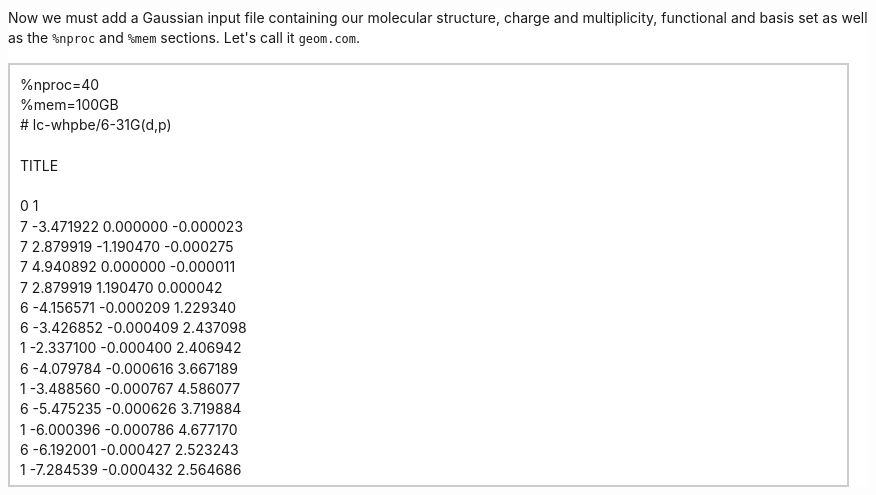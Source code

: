 Now we must add a Gaussian input file containing our molecular structure, charge and multiplicity, functional and basis set as well as the `%nproc` and `%mem` sections. Let's call it `geom.com`. 

<div style="width: 95%; height: 400px; overflow-y: scroll; border: 2px solid #ccc; padding: 10px;">
%nproc=40<br>
%mem=100GB<br>
# lc-whpbe/6-31G(d,p)<br>
<br>
TITLE<br>
<br>
0 1<br>
7   -3.471922   0.000000  -0.000023<br>
7    2.879919  -1.190470  -0.000275<br>
7    4.940892   0.000000  -0.000011<br>
7    2.879919   1.190470   0.000042<br>
6   -4.156571  -0.000209   1.229340<br>
6   -3.426852  -0.000409   2.437098<br>
1   -2.337100  -0.000400   2.406942<br>
6   -4.079784  -0.000616   3.667189<br>
1   -3.488560  -0.000767   4.586077<br>
6   -5.475235  -0.000626   3.719884<br>
1   -6.000396  -0.000786   4.677170<br>
6   -6.192001  -0.000427   2.523243<br>
1   -7.284539  -0.000432   2.564686<br>
6   -5.568021  -0.000218   1.266499<br>
6   -6.432035   0.000001   0.000056<br>
6   -5.568089   0.000218  -1.266434<br>
6   -6.192136   0.000426  -2.523144<br>
1   -7.284677   0.000432  -2.564528<br>
6   -5.475434   0.000624  -3.719823<br>
1   -6.000647   0.000782  -4.677081<br>
6   -4.079980   0.000613  -3.667203<br>
1   -3.488806   0.000762  -4.586123<br>
6   -3.426982   0.000407  -2.437147<br>
1   -2.337229   0.000397  -2.407049<br>
6   -4.156637   0.000210  -1.229350<br>
6   -7.327004  -1.264866  -0.000142<br>
1   -7.975777  -1.290422   0.888132<br>
1   -6.711421  -2.176118  -0.000307<br>
1   -7.975807  -1.290121  -0.888402<br>
6   -7.327002   1.264870   0.000300<br>
1   -7.975760   1.290126   0.888593<br>
1   -7.975819   1.290428  -0.887941<br>
1   -6.711416   2.176121   0.000434<br>
6   -2.037188   0.000000  -0.000062<br>
6   -1.335236  -1.213379  -0.000268<br>
1   -1.895953  -2.150508  -0.000400<br>
6    0.059518  -1.213023  -0.000304<br>
1    0.620991  -2.148386  -0.000467<br>
6    0.767537   0.000000  -0.000139<br>
6    0.059518   1.213024   0.000072<br>
1    0.620991   2.148387   0.000201<br>
6   -1.335236   1.213379   0.000109<br>
1   -1.895953   2.150509   0.000269<br>
6    2.256747  -0.000000  -0.000190<br>
6    4.224554  -1.137945  -0.000155<br>
6    4.224554   1.137945   0.000070<br>
6    4.968378  -2.425682  -0.000369<br>
6    4.271874  -3.645617  -0.000592<br>
1    3.180982  -3.626746  -0.000608<br>
6    4.971848  -4.852945  -0.000780<br>
1    4.424152  -5.798274  -0.000948<br>